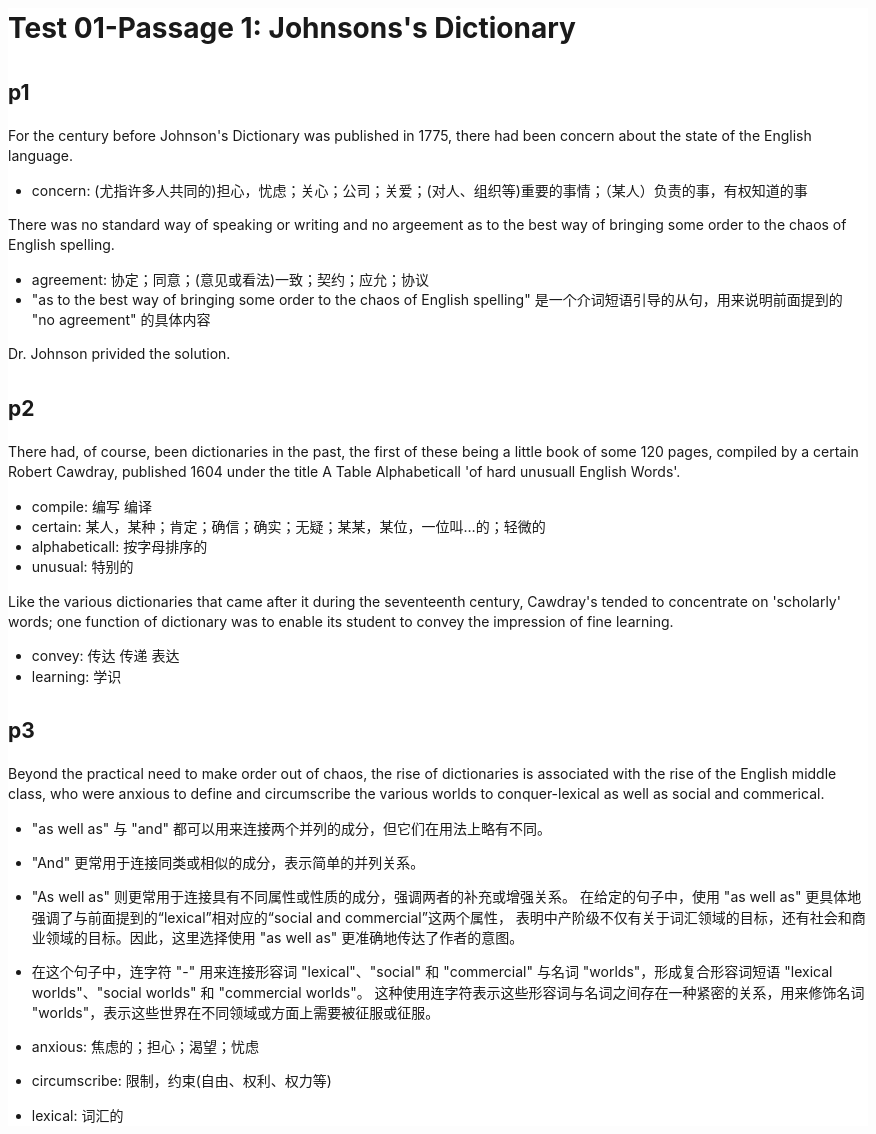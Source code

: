 # Test 01-Passage 1: Johnsons's Dictionary 

## p1
 For the century before Johnson's Dictionary was published in 1775, there had been concern about the state of the English language.

- concern: (尤指许多人共同的)担心，忧虑；关心；公司；关爱；(对人、组织等)重要的事情；（某人）负责的事，有权知道的事

There was no standard way of speaking or writing and no argeement
as to the best way of bringing some order to the chaos of English spelling.

- agreement: 协定；同意；(意见或看法)一致；契约；应允；协议
- "as to the best way of bringing some order to the chaos of English spelling" 是一个介词短语引导的从句，用来说明前面提到的 "no agreement" 的具体内容

Dr. Johnson privided the solution.



## p2
There had, of course, been dictionaries in the past, the first of these being a little book of some 120 pages, compiled by a certain Robert Cawdray, published 1604 under the title A Table Alphabeticall 'of hard unusuall English Words'.

- compile: 编写 编译
- certain: 某人，某种；肯定；确信；确实；无疑；某某，某位，一位叫…的；轻微的
- alphabeticall: 按字母排序的
- unusual: 特别的

Like the various dictionaries that came after it during the seventeenth century, Cawdray's tended to concentrate on 'scholarly' words; 
one function of dictionary was to enable its student to convey the impression of fine learning.

- convey: 传达 传递 表达
- learning: 学识


## p3
Beyond the practical need to make order out of chaos, the rise of dictionaries is associated with the rise of the English middle class, who were anxious to define and circumscribe the various worlds to conquer-lexical as well as social and commerical. 

- "as well as" 与 "and" 都可以用来连接两个并列的成分，但它们在用法上略有不同。

- "And" 更常用于连接同类或相似的成分，表示简单的并列关系。
- "As well as" 则更常用于连接具有不同属性或性质的成分，强调两者的补充或增强关系。
在给定的句子中，使用 "as well as" 更具体地强调了与前面提到的“lexical”相对应的“social and commercial”这两个属性，
表明中产阶级不仅有关于词汇领域的目标，还有社会和商业领域的目标。因此，这里选择使用 "as well as" 更准确地传达了作者的意图。

- 在这个句子中，连字符 "-" 用来连接形容词 "lexical"、"social" 和 "commercial" 与名词 "worlds"，形成复合形容词短语 "lexical worlds"、"social worlds" 和 "commercial worlds"。
这种使用连字符表示这些形容词与名词之间存在一种紧密的关系，用来修饰名词 "worlds"，表示这些世界在不同领域或方面上需要被征服或征服。

- anxious: 焦虑的；担心；渴望；忧虑
- circumscribe: 限制，约束(自由、权利、权力等)
- lexical: 词汇的
